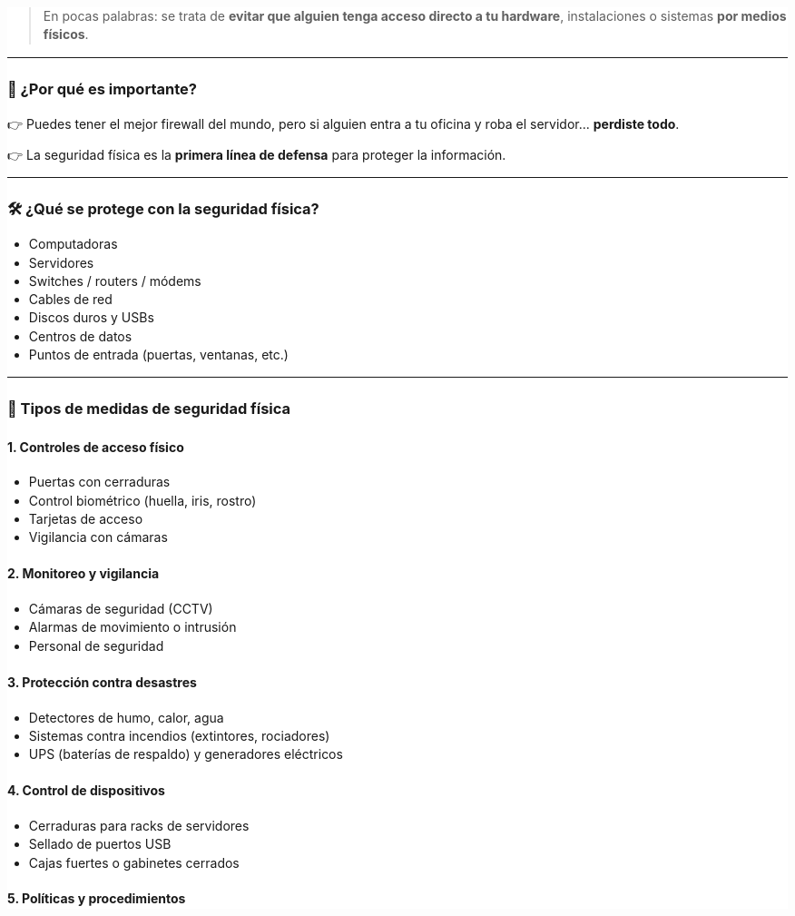 > En pocas palabras: se trata de **evitar que alguien tenga acceso directo a tu hardware**, instalaciones o sistemas **por medios físicos**.

---

### 🧠 ¿Por qué es importante?

👉 Puedes tener el mejor firewall del mundo, pero si alguien entra a tu oficina y roba el servidor... **perdiste todo**.

👉 La seguridad física es la **primera línea de defensa** para proteger la información.

---

### 🛠️ ¿Qué se protege con la seguridad física?

- Computadoras
- Servidores
- Switches / routers / módems
- Cables de red
- Discos duros y USBs
- Centros de datos
- Puntos de entrada (puertas, ventanas, etc.)

---

### 🚪 Tipos de medidas de seguridad física

#### 1. **Controles de acceso físico**

- Puertas con cerraduras
- Control biométrico (huella, iris, rostro)
- Tarjetas de acceso
- Vigilancia con cámaras

#### 2. **Monitoreo y vigilancia**

- Cámaras de seguridad (CCTV)
- Alarmas de movimiento o intrusión
- Personal de seguridad

#### 3. **Protección contra desastres**

- Detectores de humo, calor, agua
- Sistemas contra incendios (extintores, rociadores)
- UPS (baterías de respaldo) y generadores eléctricos

#### 4. **Control de dispositivos**

- Cerraduras para racks de servidores
- Sellado de puertos USB
- Cajas fuertes o gabinetes cerrados

#### 5. **Políticas y procedimientos**
